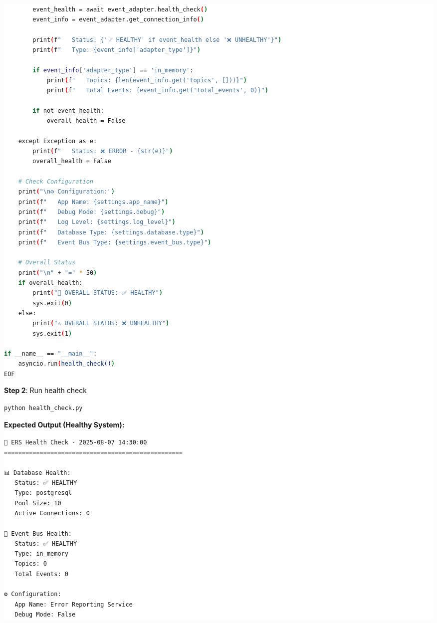 ```bash
        event_health = await event_adapter.health_check()
        event_info = event_adapter.get_connection_info()

        print(f"   Status: {'✅ HEALTHY' if event_health else '❌ UNHEALTHY'}")
        print(f"   Type: {event_info['adapter_type']}")

        if event_info['adapter_type'] == 'in_memory':
            print(f"   Topics: {len(event_info.get('topics', []))}")
            print(f"   Total Events: {event_info.get('total_events', 0)}")

        if not event_health:
            overall_health = False

    except Exception as e:
        print(f"   Status: ❌ ERROR - {str(e)}")
        overall_health = False

    # Check Configuration
    print("\n⚙️ Configuration:")
    print(f"   App Name: {settings.app_name}")
    print(f"   Debug Mode: {settings.debug}")
    print(f"   Log Level: {settings.log_level}")
    print(f"   Database Type: {settings.database.type}")
    print(f"   Event Bus Type: {settings.event_bus.type}")

    # Overall Status
    print("\n" + "=" * 50)
    if overall_health:
        print("🎉 OVERALL STATUS: ✅ HEALTHY")
        sys.exit(0)
    else:
        print("⚠️ OVERALL STATUS: ❌ UNHEALTHY")
        sys.exit(1)

if __name__ == "__main__":
    asyncio.run(health_check())
EOF
```

**Step 2**: Run health check
```bash
python health_check.py
```

**Expected Output (Healthy System):**
```
🏥 ERS Health Check - 2025-08-07 14:30:00
==================================================

📊 Database Health:
   Status: ✅ HEALTHY
   Type: postgresql
   Pool Size: 10
   Active Connections: 0

📡 Event Bus Health:
   Status: ✅ HEALTHY
   Type: in_memory
   Topics: 0
   Total Events: 0

⚙️ Configuration:
   App Name: Error Reporting Service
   Debug Mode: False
```
